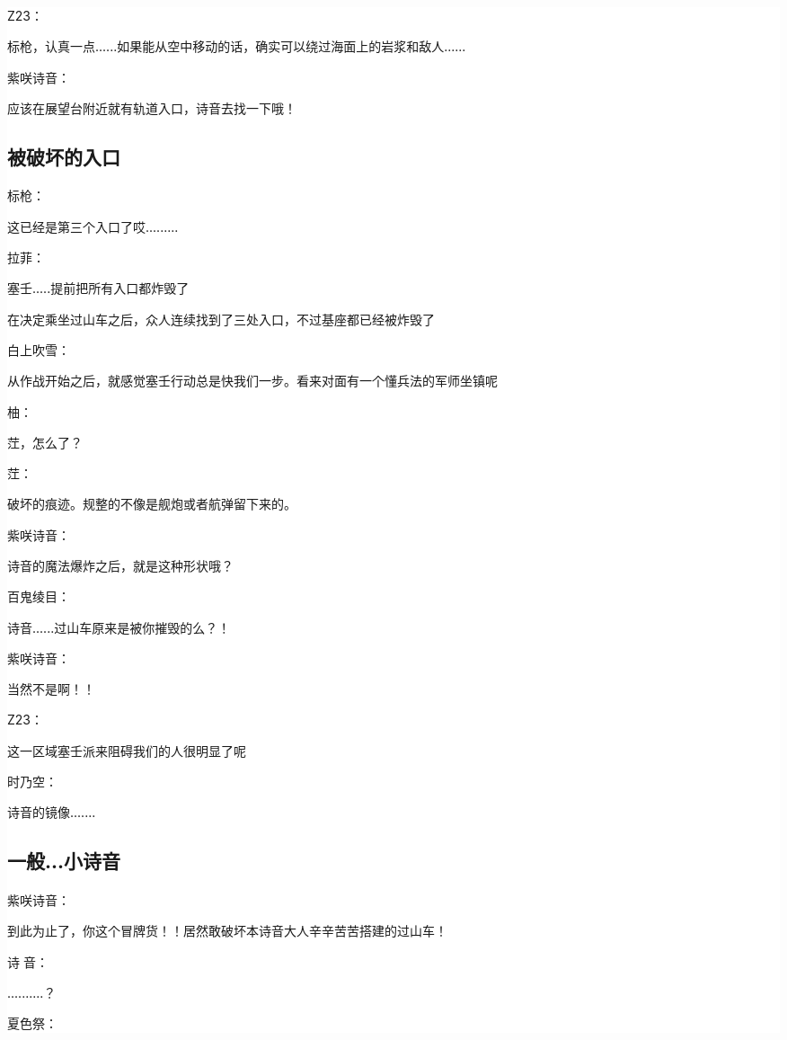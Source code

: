 Z23：

标枪，认真一点......如果能从空中移动的话，确实可以绕过海面上的岩浆和敌人......

紫咲诗音：

应该在展望台附近就有轨道入口，诗音去找一下哦！

## 被破坏的入口

标枪：

这已经是第三个入口了哎.........

拉菲：

塞壬.....提前把所有入口都炸毁了

在决定乘坐过山车之后，众人连续找到了三处入口，不过基座都已经被炸毁了

白上吹雪：

从作战开始之后，就感觉塞壬行动总是快我们一步。看来对面有一个懂兵法的军师坐镇呢

柚：

茳，怎么了？

茳：

破坏的痕迹。规整的不像是舰炮或者航弹留下来的。

紫咲诗音：

诗音的魔法爆炸之后，就是这种形状哦？

百鬼绫目：

诗音......过山车原来是被你摧毁的么？！

紫咲诗音：

当然不是啊！！

Z23：

这一区域塞壬派来阻碍我们的人很明显了呢

时乃空：

诗音的镜像.......

## 一般...小诗音

紫咲诗音：

到此为止了，你这个冒牌货！！居然敢破坏本诗音大人辛辛苦苦搭建的过山车！

诗 音：

..........？

夏色祭：
